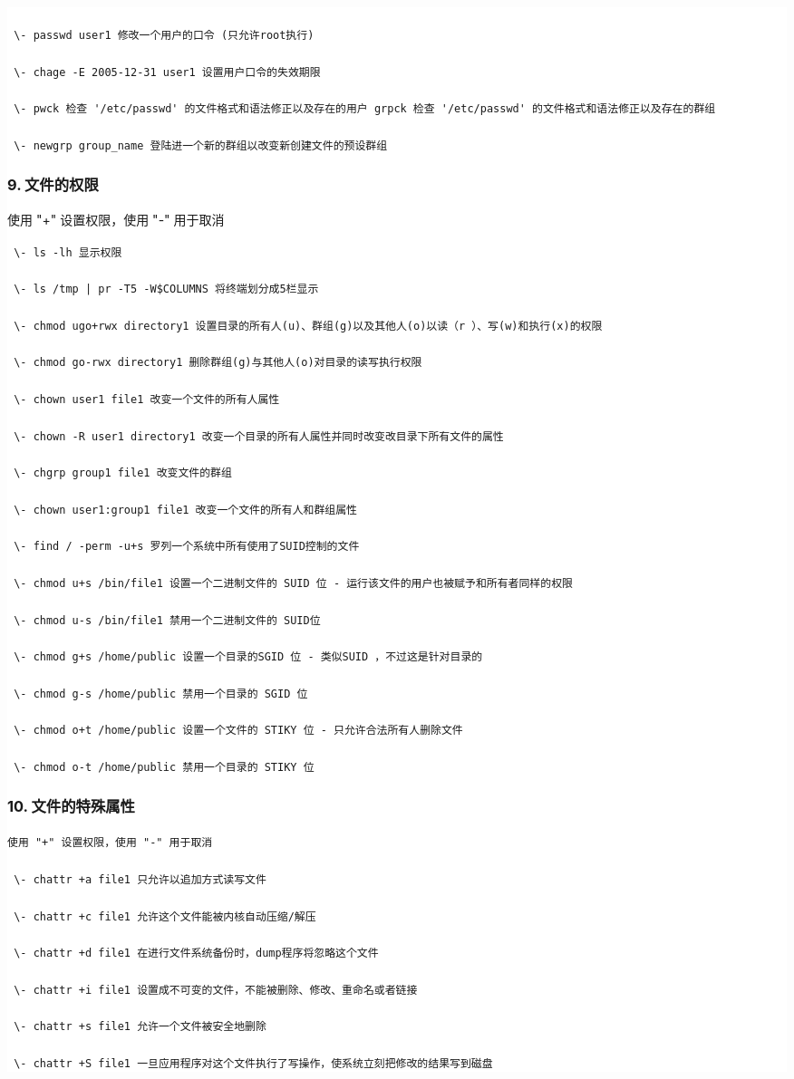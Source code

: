```

 \- passwd user1 修改一个用户的口令 (只允许root执行)

 \- chage -E 2005-12-31 user1 设置用户口令的失效期限

 \- pwck 检查 '/etc/passwd' 的文件格式和语法修正以及存在的用户 grpck 检查 '/etc/passwd' 的文件格式和语法修正以及存在的群组

 \- newgrp group_name 登陆进一个新的群组以改变新创建文件的预设群组
```

 

### **9. 文件的权限**

使用 "+" 设置权限，使用 "-" 用于取消

```
 \- ls -lh 显示权限

 \- ls /tmp | pr -T5 -W$COLUMNS 将终端划分成5栏显示

 \- chmod ugo+rwx directory1 设置目录的所有人(u)、群组(g)以及其他人(o)以读（r ）、写(w)和执行(x)的权限

 \- chmod go-rwx directory1 删除群组(g)与其他人(o)对目录的读写执行权限

 \- chown user1 file1 改变一个文件的所有人属性

 \- chown -R user1 directory1 改变一个目录的所有人属性并同时改变改目录下所有文件的属性

 \- chgrp group1 file1 改变文件的群组

 \- chown user1:group1 file1 改变一个文件的所有人和群组属性

 \- find / -perm -u+s 罗列一个系统中所有使用了SUID控制的文件

 \- chmod u+s /bin/file1 设置一个二进制文件的 SUID 位 - 运行该文件的用户也被赋予和所有者同样的权限

 \- chmod u-s /bin/file1 禁用一个二进制文件的 SUID位

 \- chmod g+s /home/public 设置一个目录的SGID 位 - 类似SUID ，不过这是针对目录的

 \- chmod g-s /home/public 禁用一个目录的 SGID 位

 \- chmod o+t /home/public 设置一个文件的 STIKY 位 - 只允许合法所有人删除文件

 \- chmod o-t /home/public 禁用一个目录的 STIKY 位
```

 

### **10. 文件的特殊属性**

```
使用 "+" 设置权限，使用 "-" 用于取消

 \- chattr +a file1 只允许以追加方式读写文件

 \- chattr +c file1 允许这个文件能被内核自动压缩/解压

 \- chattr +d file1 在进行文件系统备份时，dump程序将忽略这个文件

 \- chattr +i file1 设置成不可变的文件，不能被删除、修改、重命名或者链接

 \- chattr +s file1 允许一个文件被安全地删除

 \- chattr +S file1 一旦应用程序对这个文件执行了写操作，使系统立刻把修改的结果写到磁盘
```